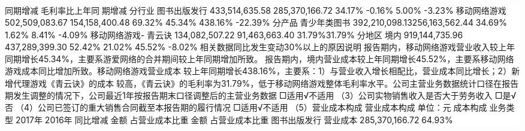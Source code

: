 同期增减
毛利率比上年同
期增减
分行业
图书出版发行
433,514,635.58
285,370,166.72
34.17%
-0.16%
5.00%
-3.23%
移动网络游戏
502,509,083.67
154,158,400.48
69.32%
45.34%
438.16%
-22.39%
分产品
青少年类图书
392,210,098.13256,163,562.44
34.69%
1.62%
8.41%
-4.09%
移动网络游戏-
青云诀
134,082,507.22
91,463,663.40
31.79%31.79%
分地区
境内
919,144,735.96
437,289,399.30
52.42%
21.02%
45.52%
-8.02%
相关数据同比发生变动30%以上的原因说明
报告期内，移动网络游戏营业收入较上年同期增长45.34%，主要系游爱网络的合并期间较上年同期增加所致。
报告期内，境内营业成本较上年同期增长45.52%，主要系移动网络游戏成本同比增加所致。移动网络游戏营业成本
较上年同期增长438.16%，主要系：1）与营业收入增长相配比，营业成本同比增长；2）新增代理游戏《青云诀》的成本
较高，《青云诀》的毛利率为31.79%，低于移动网络游戏整体毛利率水平。公司主营业务数据统计口径在报告期发生调整的情况下，公司最近1年按报告期末口径调整后的主营业务数据
□适用√不适用
（3）公司实物销售收入是否大于劳务收入
□是√否
（4）公司已签订的重大销售合同截至本报告期的履行情况
□适用√不适用
（5）营业成本构成
营业成本构成
单位：元
成本构成
业务类型
2017年
2016年
同比增减
金额
占营业成本比重
金额
占营业成本比重
图书出版发行
营业成本
285,370,166.72
64.93%